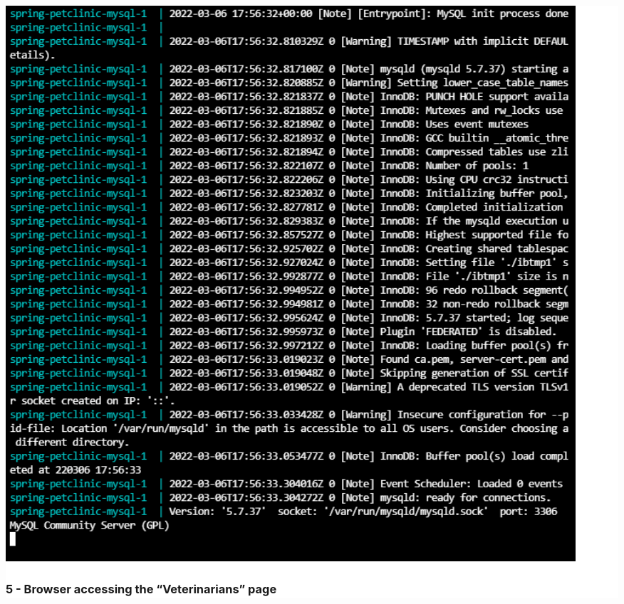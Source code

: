 <img width="800" alt="docker-compose-up" src="/figures/hw8/4d.PNG">

### 5 - Browser accessing the “Veterinarians” page
